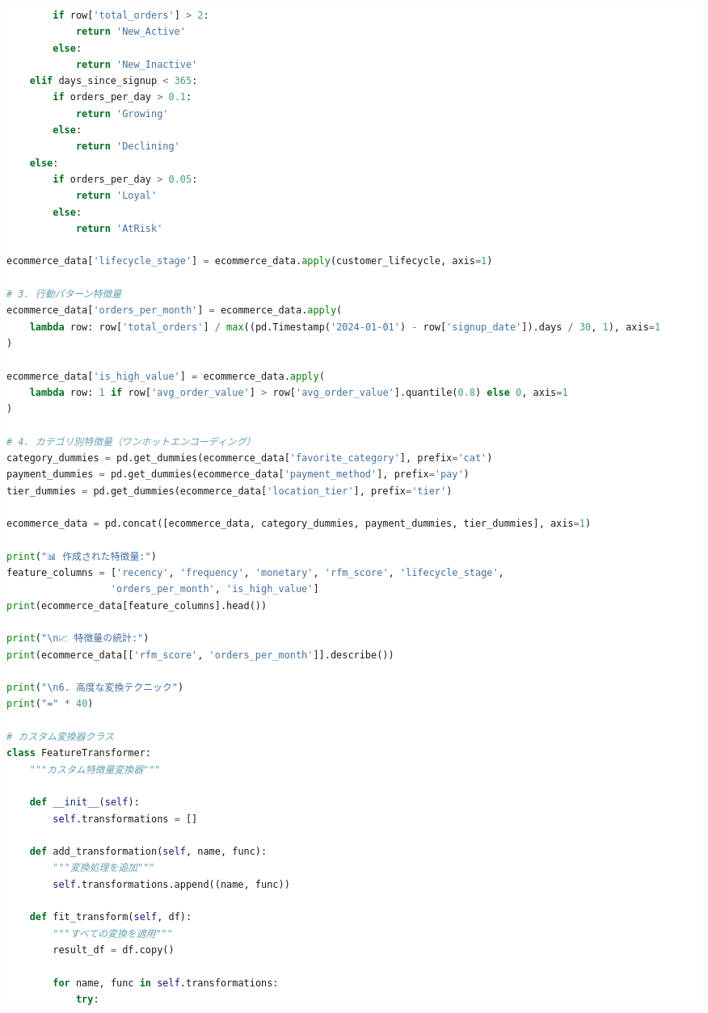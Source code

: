 ```python
        if row['total_orders'] > 2:
            return 'New_Active'
        else:
            return 'New_Inactive'
    elif days_since_signup < 365:
        if orders_per_day > 0.1:
            return 'Growing'
        else:
            return 'Declining'
    else:
        if orders_per_day > 0.05:
            return 'Loyal'
        else:
            return 'AtRisk'

ecommerce_data['lifecycle_stage'] = ecommerce_data.apply(customer_lifecycle, axis=1)

# 3. 行動パターン特徴量
ecommerce_data['orders_per_month'] = ecommerce_data.apply(
    lambda row: row['total_orders'] / max((pd.Timestamp('2024-01-01') - row['signup_date']).days / 30, 1), axis=1
)

ecommerce_data['is_high_value'] = ecommerce_data.apply(
    lambda row: 1 if row['avg_order_value'] > row['avg_order_value'].quantile(0.8) else 0, axis=1
)

# 4. カテゴリ別特徴量（ワンホットエンコーディング）
category_dummies = pd.get_dummies(ecommerce_data['favorite_category'], prefix='cat')
payment_dummies = pd.get_dummies(ecommerce_data['payment_method'], prefix='pay')
tier_dummies = pd.get_dummies(ecommerce_data['location_tier'], prefix='tier')

ecommerce_data = pd.concat([ecommerce_data, category_dummies, payment_dummies, tier_dummies], axis=1)

print("📊 作成された特徴量:")
feature_columns = ['recency', 'frequency', 'monetary', 'rfm_score', 'lifecycle_stage',
                  'orders_per_month', 'is_high_value']
print(ecommerce_data[feature_columns].head())

print("\n📈 特徴量の統計:")
print(ecommerce_data[['rfm_score', 'orders_per_month']].describe())

print("\n6. 高度な変換テクニック")
print("=" * 40)

# カスタム変換器クラス
class FeatureTransformer:
    """カスタム特徴量変換器"""

    def __init__(self):
        self.transformations = []

    def add_transformation(self, name, func):
        """変換処理を追加"""
        self.transformations.append((name, func))

    def fit_transform(self, df):
        """すべての変換を適用"""
        result_df = df.copy()

        for name, func in self.transformations:
            try:
```